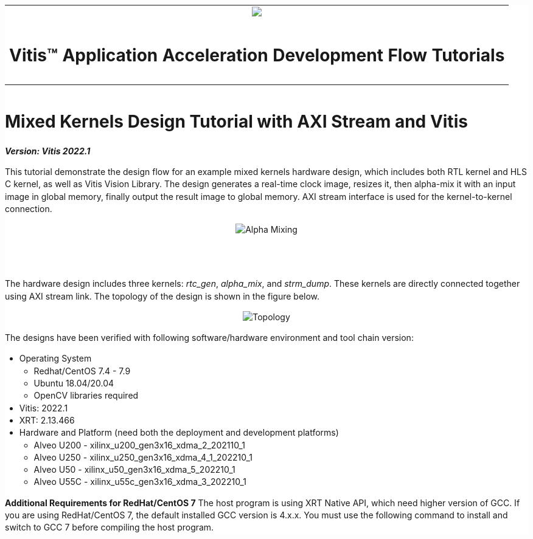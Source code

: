 <table class="sphinxhide">
 <tr>
   <td align="center"><img src="https://raw.githubusercontent.com/Xilinx/Image-Collateral/main/xilinx-logo.png" width="30%"/><h1>Vitis™ Application Acceleration Development Flow Tutorials</h1>
   </td>
 </tr>
 <tr>
 <td>
 </td>
 </tr>
</table>

# Mixed Kernels Design Tutorial with AXI Stream and Vitis

***Version: Vitis 2022.1***

This tutorial demonstrate the design flow for an example mixed kernels hardware design, which includes both RTL kernel and HLS C kernel, as well as Vitis Vision Library. The design generates a real-time clock image, resizes it, then alpha-mix it with an input image in global memory, finally output the result image to global memory. AXI stream interface is used for the kernel-to-kernel connection.

<div align="center">
<img src="./doc/images/alpha_mixing.jpg" alt="Alpha Mixing" >
</div>

<br/><br/>

The hardware design includes three kernels: *rtc_gen*, *alpha_mix*, and *strm_dump*. These kernels are directly connected together using AXI stream link. The topology of the design is shown in the figure below. 

<div align="center">
<img src="./doc/images/topo.png" alt="Topology" >
</div>

The designs have been verified with following software/hardware environment and tool chain version:
* Operating System
  * Redhat/CentOS 7.4 - 7.9
  * Ubuntu 18.04/20.04
  * OpenCV libraries required
* Vitis: 2022.1
* XRT: 2.13.466
* Hardware and Platform (need both the deployment and development platforms)
  * Alveo U200 - xilinx_u200_gen3x16_xdma_2_202110_1
  * Alveo U250 - xilinx_u250_gen3x16_xdma_4_1_202210_1
  * Alveo U50  - xilinx_u50_gen3x16_xdma_5_202210_1
  * Alveo U55C - xilinx_u55c_gen3x16_xdma_3_202210_1

**Additional Requirements for RedHat/CentOS 7**
The host program is using XRT Native API, which need higher version of GCC. If you are using RedHat/CentOS 7, the default installed GCC version is 4.x.x. You must use the  following command to install and switch to GCC 7 before compiling the host program.
